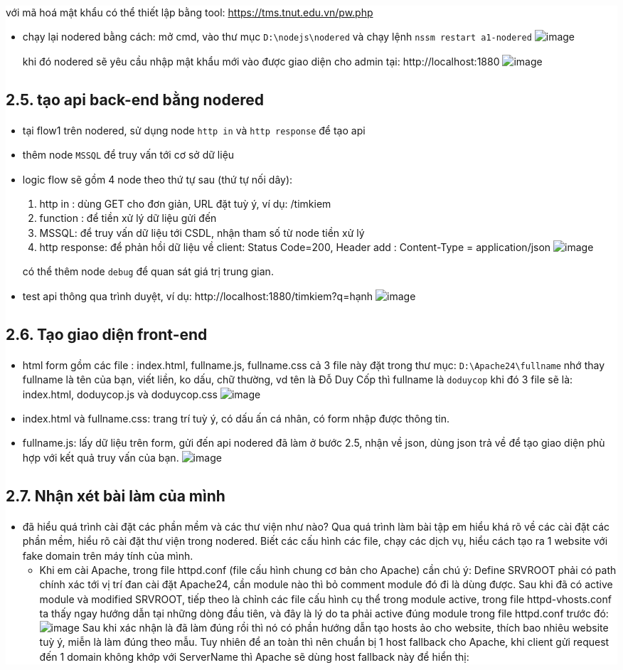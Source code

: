    với mã hoá mật khẩu có thể thiết lập bằng tool: https://tms.tnut.edu.vn/pw.php
- chạy lại nodered bằng cách: mở cmd, vào thư mục `D:\nodejs\nodered` và chạy lệnh `nssm restart a1-nodered`
  <img width="1308" height="330" alt="image" src="https://github.com/user-attachments/assets/044173c4-d88b-42e4-a9ce-7924628e36ba" />

  khi đó nodered sẽ yêu cầu nhập mật khẩu mới vào được giao diện cho admin tại: http://localhost:1880
  <img width="1919" height="847" alt="image" src="https://github.com/user-attachments/assets/cfb621a0-3a1d-46a8-a472-9735ee02a163" />

## 2.5. tạo api back-end bằng nodered
- tại flow1 trên nodered, sử dụng node `http in` và `http response` để tạo api
- thêm node `MSSQL` để truy vấn tới cơ sở dữ liệu
- logic flow sẽ gồm 4 node theo thứ tự sau (thứ tự nối dây): 
  1. http in  : dùng GET cho đơn giản, URL đặt tuỳ ý, ví dụ: /timkiem
  2. function : để tiền xử lý dữ liệu gửi đến
  3. MSSQL: để truy vấn dữ liệu tới CSDL, nhận tham số từ node tiền xử lý
  4. http response: để phản hồi dữ liệu về client: Status Code=200, Header add : Content-Type = application/json
     <img width="1919" height="825" alt="image" src="https://github.com/user-attachments/assets/95a54b0f-4c7b-436b-aa2f-c16c9106414f" />

  có thể thêm node `debug` để quan sát giá trị trung gian.
- test api thông qua trình duyệt, ví dụ: http://localhost:1880/timkiem?q=hạnh
  <img width="1919" height="773" alt="image" src="https://github.com/user-attachments/assets/aed7b748-5501-4ab5-9818-cc508d0fe85b" />

## 2.6. Tạo giao diện front-end
- html form gồm các file : index.html, fullname.js, fullname.css
  cả 3 file này đặt trong thư mục: `D:\Apache24\fullname`
  nhớ thay fullname là tên của bạn, viết liền, ko dấu, chữ thường, vd tên là Đỗ Duy Cốp thì fullname là `doduycop`
  khi đó 3 file sẽ là: index.html, doduycop.js và doduycop.css
  <img width="1919" height="688" alt="image" src="https://github.com/user-attachments/assets/88a08a96-7533-4e86-9145-67fef9be8f80" />

- index.html và fullname.css: trang trí tuỳ ý, có dấu ấn cá nhân, có form nhập được thông tin.
- fullname.js: lấy dữ liệu trên form, gửi đến api nodered đã làm ở bước 2.5, nhận về json, dùng json trả về để tạo giao diện phù hợp với kết quả truy vấn của bạn.
  <img width="1914" height="1079" alt="image" src="https://github.com/user-attachments/assets/ac343b61-ea61-4c7d-8d6b-3e7498270c33" />

## 2.7. Nhận xét bài làm của mình
- đã hiểu quá trình cài đặt các phần mềm và các thư viện như nào?
  Qua quá trình làm bài tập em hiểu khá rõ về các cài đặt các phần mềm, hiểu rõ cài đặt thư viện trong nodered. Biết các cấu hình các file, chạy các dịch vụ, hiểu cách tạo ra 1 website với fake domain trên máy tính của mình.
  + Khi em cài Apache, trong file httpd.conf (file cấu hình chung cơ bản cho Apache) cần chú ý: Define SRVROOT phải có path chính xác tới vị trí đan cài đặt Apache24, cần module nào thì bỏ comment module đó đi là dùng được. Sau khi đã có active module và modified SRVROOT, tiếp theo là chỉnh các file cấu hình cụ thể trong module active, trong file httpd-vhosts.conf ta thấy ngay hướng dẫn tại những dòng đầu tiên, và đây là lý do ta phải active đúng module trong file httpd.conf trước đó:
    <img width="829" height="158" alt="image" src="https://github.com/user-attachments/assets/441ea87b-8f45-4e84-9093-86830cf45ea8" />
    Sau khi xác nhận là đã làm đúng rồi thì nó có phần hướng dẫn tạo hosts ảo cho website, thích bao nhiêu website tuỳ ý, miễn là làm đúng theo mẫu. Tuy nhiên để an toàn thì nên chuẩn bị 1 host fallback cho Apache, khi client gửi request đến 1 domain không khớp với ServerName thì Apache sẽ dùng host fallback này để hiển thị:
    